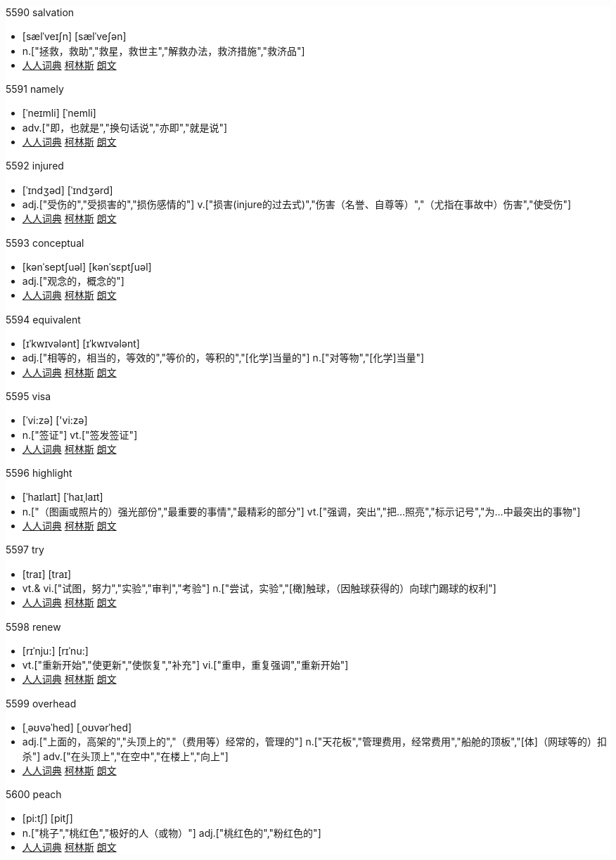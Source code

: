5590 salvation 
- [sælˈveɪʃn]  [sælˈveʃən] 
- n.["拯救，救助","救星，救世主","解救办法，救济措施","救济品"]   
- [人人词典](https://www.91dict.com/words?w=salvation) [柯林斯](https://www.collinsdictionary.com/zh/dictionary/english/salvation) [朗文](https://www.ldoceonline.com/dictionary/salvation) 

5591 namely 
- [ˈneɪmli]  [ˈnemli] 
- adv.["即，也就是","换句话说","亦即","就是说"]   
- [人人词典](https://www.91dict.com/words?w=namely) [柯林斯](https://www.collinsdictionary.com/zh/dictionary/english/namely) [朗文](https://www.ldoceonline.com/dictionary/namely) 

5592 injured 
- [ˈɪndʒəd]  [ˈɪndʒərd] 
- adj.["受伤的","受损害的","损伤感情的"]  v.["损害(injure的过去式)","伤害（名誉、自尊等）","（尤指在事故中）伤害","使受伤"]   
- [人人词典](https://www.91dict.com/words?w=injured) [柯林斯](https://www.collinsdictionary.com/zh/dictionary/english/injured) [朗文](https://www.ldoceonline.com/dictionary/injured) 

5593 conceptual 
- [kənˈseptʃuəl]  [kənˈsɛptʃuəl] 
- adj.["观念的，概念的"]   
- [人人词典](https://www.91dict.com/words?w=conceptual) [柯林斯](https://www.collinsdictionary.com/zh/dictionary/english/conceptual) [朗文](https://www.ldoceonline.com/dictionary/conceptual) 

5594 equivalent 
- [ɪˈkwɪvələnt]  [ɪˈkwɪvələnt] 
- adj.["相等的，相当的，等效的","等价的，等积的","[化学]当量的"]  n.["对等物","[化学]当量"]   
- [人人词典](https://www.91dict.com/words?w=equivalent) [柯林斯](https://www.collinsdictionary.com/zh/dictionary/english/equivalent) [朗文](https://www.ldoceonline.com/dictionary/equivalent) 

5595 visa 
- [ˈvi:zə]  ['vi:zə] 
- n.["签证"]  vt.["签发签证"]   
- [人人词典](https://www.91dict.com/words?w=visa) [柯林斯](https://www.collinsdictionary.com/zh/dictionary/english/visa) [朗文](https://www.ldoceonline.com/dictionary/visa) 

5596 highlight 
- [ˈhaɪlaɪt]  [ˈhaɪˌlaɪt] 
- n.["（图画或照片的）强光部份","最重要的事情","最精彩的部分"]  vt.["强调，突出","把…照亮","标示记号","为…中最突出的事物"]   
- [人人词典](https://www.91dict.com/words?w=highlight) [柯林斯](https://www.collinsdictionary.com/zh/dictionary/english/highlight) [朗文](https://www.ldoceonline.com/dictionary/highlight) 

5597 try 
- [traɪ]  [traɪ] 
- vt.& vi.["试图，努力","实验","审判","考验"]  n.["尝试，实验","[橄]触球，（因触球获得的）向球门踢球的权利"]   
- [人人词典](https://www.91dict.com/words?w=try) [柯林斯](https://www.collinsdictionary.com/zh/dictionary/english/try) [朗文](https://www.ldoceonline.com/dictionary/try) 

5598 renew 
- [rɪˈnju:]  [rɪˈnu:] 
- vt.["重新开始","使更新","使恢复","补充"]  vi.["重申，重复强调","重新开始"]   
- [人人词典](https://www.91dict.com/words?w=renew) [柯林斯](https://www.collinsdictionary.com/zh/dictionary/english/renew) [朗文](https://www.ldoceonline.com/dictionary/renew) 

5599 overhead 
- [ˌəʊvəˈhed]  [ˌoʊvərˈhed] 
- adj.["上面的，高架的","头顶上的","（费用等）经常的，管理的"]  n.["天花板","管理费用，经常费用","船舱的顶板","[体]（网球等的）扣杀"]  adv.["在头顶上","在空中","在楼上","向上"]   
- [人人词典](https://www.91dict.com/words?w=overhead) [柯林斯](https://www.collinsdictionary.com/zh/dictionary/english/overhead) [朗文](https://www.ldoceonline.com/dictionary/overhead) 

5600 peach 
- [pi:tʃ]  [pitʃ] 
- n.["桃子","桃红色","极好的人（或物）"]  adj.["桃红色的","粉红色的"]   
- [人人词典](https://www.91dict.com/words?w=peach) [柯林斯](https://www.collinsdictionary.com/zh/dictionary/english/peach) [朗文](https://www.ldoceonline.com/dictionary/peach) 

